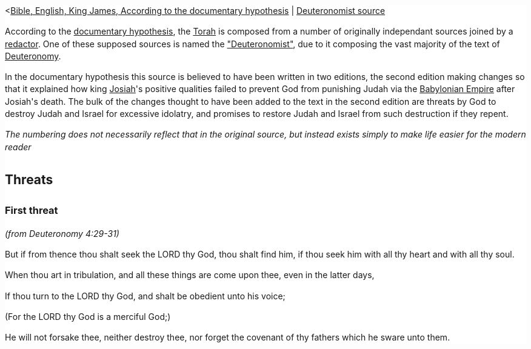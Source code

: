 \<<a
href="Bible,_English,_King_James,_According_to_the_documentary_hypothesis"
class="wikilink"
title="Bible, English, King James, According to the documentary hypothesis">Bible,
English, King James, According to the documentary hypothesis</a> \| <a
href="Bible,_English,_King_James,_Documentary_Hypothesis,_Deuteronomist_source"
class="wikilink" title="Deuteronomist source">Deuteronomist source</a>

According to the <a href="w:documentary_hypothesis" class="wikilink"
title="documentary hypothesis">documentary hypothesis</a>, the
<a href="w:Torah" class="wikilink" title="Torah">Torah</a> is composed
from a number of originally independant sources joined by a
<a href="w:redaction" class="wikilink" title="redactor">redactor</a>.
One of these supposed sources is named the
<a href="w:Deuteronomist" class="wikilink"
title="&quot;Deuteronomist&quot;">"Deuteronomist"</a>, due to it
composing the vast majority of the text of
<a href="w:Deuteronomy" class="wikilink"
title="Deuteronomy">Deuteronomy</a>.

In the documentary hypothesis this source is believed to have been
written in two editions, the second edition making changes so that it
explained how king
<a href="w:Josiah" class="wikilink" title="Josiah">Josiah</a>'s positive
qualities failed to prevent God from punishing Judah via the
<a href="w:Babylonian_Empire" class="wikilink"
title="Babylonian Empire">Babylonian Empire</a> after Josiah's death.
The bulk of the changes thought to have been added to the text in the
second edition are threats by God to destroy Judah and Israel for
excessive idolatry, and promises to restore Judah and Israel from such
destruction if they repent.

*The numbering does not necessarily reflect that in the original source,
but instead exists simply to make life easier for the modern reader*

## Threats

### First threat

  
*(from Deuteronomy 4:29-31)*

But if from thence thou shalt seek the LORD thy God, thou shalt find
him, if thou seek him with all thy heart and with all thy soul.

When thou art in tribulation, and all these things are come upon thee,
even in the latter days,

If thou turn to the LORD thy God, and shalt be obedient unto his voice;

(For the LORD thy God is a merciful God;)

He will not forsake thee, neither destroy thee, nor forget the covenant
of thy fathers which he sware unto them.
